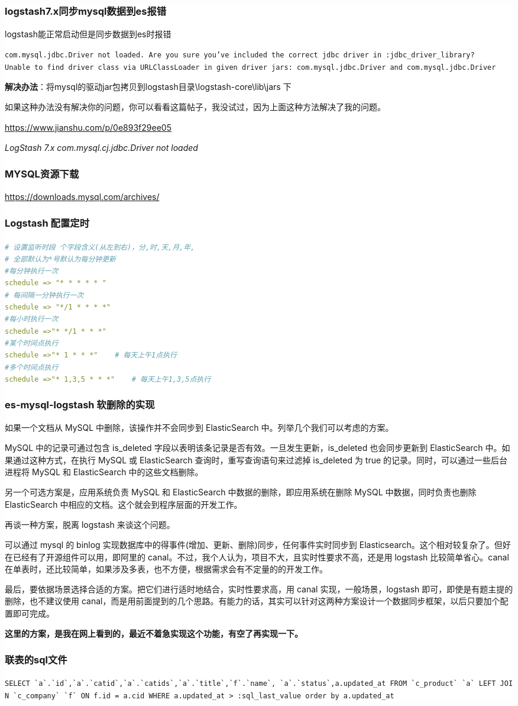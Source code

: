### logstash7.x同步mysql数据到es报错

logstash能正常启动但是同步数据到es时报错

```
com.mysql.jdbc.Driver not loaded. Are you sure you’ve included the correct jdbc driver in :jdbc_driver_library?
Unable to find driver class via URLClassLoader in given driver jars: com.mysql.jdbc.Driver and com.mysql.jdbc.Driver
```

**解决办法**：将mysql的驱动jar包拷贝到logstash目录\logstash-core\lib\jars 下

如果这种办法没有解决你的问题，你可以看看这篇帖子，我没试过，因为上面这种方法解决了我的问题。

https://www.jianshu.com/p/0e893f29ee05

*LogStash 7.x com.mysql.cj.jdbc.Driver not loaded*

### MYSQL资源下载

https://downloads.mysql.com/archives/

### Logstash 配置定时

```yml
# 设置监听时段 个字段含义(从左到右)，分,时,天,月,年, 
# 全部默认为*号默认为每分钟更新
#每分钟执行一次
schedule => "* * * * * "
# 每间隔一分钟执行一次
schedule => "*/1 * * * *"
#每小时执行一次
schedule =>"* */1 * * *"
#某个时间点执行
schedule =>"* 1 * * *"    # 每天上午1点执行
#多个时间点执行
schedule =>"* 1,3,5 * * *"    # 每天上午1,3,5点执行
```

### es-mysql-logstash 软删除的实现

如果一个文档从 MySQL 中删除，该操作并不会同步到 ElasticSearch 中。列举几个我们可以考虑的方案。

MySQL 中的记录可通过包含 is_deleted 字段以表明该条记录是否有效。一旦发生更新，is_deleted 也会同步更新到 ElasticSearch 中。如果通过这种方式，在执行 MySQL 或 ElasticSearch 查询时，重写查询语句来过滤掉 is_deleted 为 true 的记录。同时，可以通过一些后台进程将 MySQL 和 ElasticSearch 中的这些文档删除。

另一个可选方案是，应用系统负责 MySQL 和 ElasticSearch 中数据的删除，即应用系统在删除 MySQL 中数据，同时负责也删除 ElasticSearch 中相应的文档。这个就会到程序层面的开发工作。

再谈一种方案，脱离 logstash 来谈这个问题。

可以通过 mysql 的 binlog 实现数据库中的得事件(增加、更新、删除)同步，任何事件实时同步到 Elasticsearch。这个相对较复杂了。但好在已经有了开源组件可以用，即阿里的 canal。不过，我个人认为，项目不大，且实时性要求不高，还是用 logstash 比较简单省心。canal 在单表时，还比较简单，如果涉及多表，也不方便，根据需求会有不定量的的开发工作。

最后，要依据场景选择合适的方案。把它们进行适时地结合，实时性要求高，用 canal 实现，一般场景，logstash 即可，即使是有题主提的删除，也不建议使用 canal，而是用前面提到的几个思路。有能力的话，其实可以针对这两种方案设计一个数据同步框架，以后只要加个配置即可完成。

**这里的方案，是我在网上看到的，最近不着急实现这个功能，有空了再实现一下。**

### 联表的sql文件

```mysql
SELECT `a`.`id`,`a`.`catid`,`a`.`catids`,`a`.`title`,`f`.`name`, `a`.`status`,a.updated_at FROM `c_product` `a` LEFT JOIN `c_company` `f` ON f.id = a.cid WHERE a.updated_at > :sql_last_value order by a.updated_at
```

